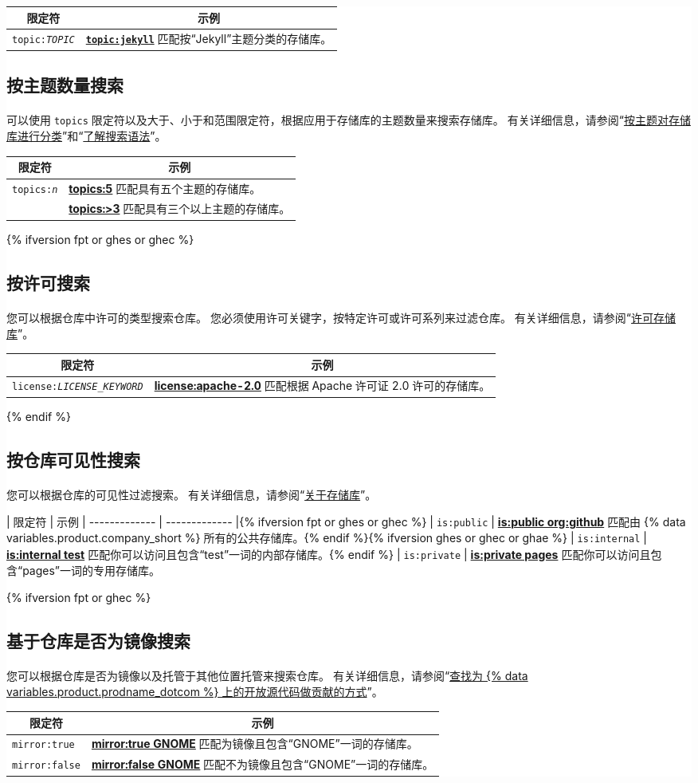 | 限定符  | 示例
| ------------- | -------------
| <code>topic:<em>TOPIC</em></code> | [ **`topic:jekyll`**](https://github.com/search?utf8=%E2%9C%93&q=topic%3Ajekyll&type=Repositories&ref=searchresults) 匹配按“Jekyll”主题分类的存储库。

## 按主题数量搜索

可以使用 `topics` 限定符以及大于、小于和范围限定符，根据应用于存储库的主题数量来搜索存储库。 有关详细信息，请参阅“[按主题对存储库进行分类](/github/administering-a-repository/classifying-your-repository-with-topics)”和“[了解搜索语法](/github/searching-for-information-on-github/understanding-the-search-syntax)”。

| 限定符  | 示例
| ------------- | -------------
| <code>topics:<em>n</em></code> | [**topics:5**](https://github.com/search?utf8=%E2%9C%93&q=topics%3A5&type=Repositories&ref=searchresults) 匹配具有五个主题的存储库。
| | [**topics:>3**](https://github.com/search?utf8=%E2%9C%93&q=topics%3A%3E3&type=Repositories&ref=searchresults) 匹配具有三个以上主题的存储库。

{% ifversion fpt or ghes or ghec %}

## 按许可搜索

您可以根据仓库中许可的类型搜索仓库。 您必须使用许可关键字，按特定许可或许可系列来过滤仓库。 有关详细信息，请参阅“[许可存储库](/github/creating-cloning-and-archiving-repositories/licensing-a-repository)”。

| 限定符  | 示例
| ------------- | -------------
| <code>license:<em>LICENSE_KEYWORD</em></code> | [**license:apache-2.0**](https://github.com/search?utf8=%E2%9C%93&q=license%3Aapache-2.0&type=Repositories&ref=searchresults) 匹配根据 Apache 许可证 2.0 许可的存储库。

{% endif %}

## 按仓库可见性搜索

您可以根据仓库的可见性过滤搜索。 有关详细信息，请参阅“[关于存储库](/repositories/creating-and-managing-repositories/about-repositories#about-repository-visibility)”。

| 限定符  | 示例
| ------------- | ------------- |{% ifversion fpt or ghes or ghec %}
| `is:public` | [**is:public org:github**](https://github.com/search?q=is%3Apublic+org%3Agithub&type=Repositories) 匹配由 {% data variables.product.company_short %} 所有的公共存储库。{% endif %}{% ifversion ghes or ghec or ghae %}
| `is:internal` | [**is:internal test**](https://github.com/search?q=is%3Ainternal+test&type=Repositories) 匹配你可以访问且包含“test”一词的内部存储库。{% endif %}
| `is:private` | [**is:private pages**](https://github.com/search?q=is%3Aprivate+pages&type=Repositories) 匹配你可以访问且包含“pages”一词的专用存储库。

{% ifversion fpt or ghec %}

## 基于仓库是否为镜像搜索

您可以根据仓库是否为镜像以及托管于其他位置托管来搜索仓库。 有关详细信息，请参阅“[查找为 {% data variables.product.prodname_dotcom %} 上的开放源代码做贡献的方式](/github/getting-started-with-github/finding-ways-to-contribute-to-open-source-on-github)”。

| 限定符  | 示例
| ------------- | -------------
| `mirror:true` | [**mirror:true GNOME**](https://github.com/search?utf8=%E2%9C%93&q=mirror%3Atrue+GNOME&type=) 匹配为镜像且包含“GNOME”一词的存储库。
|  `mirror:false` | [**mirror:false GNOME**](https://github.com/search?utf8=%E2%9C%93&q=mirror%3Afalse+GNOME&type=) 匹配不为镜像且包含“GNOME”一词的存储库。
